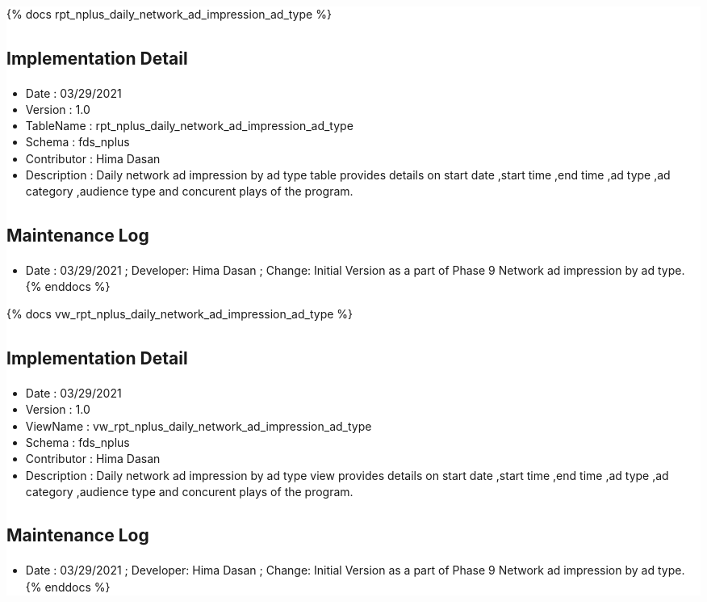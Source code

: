 {% docs rpt_nplus_daily_network_ad_impression_ad_type %}
## Implementation Detail
*   Date        : 03/29/2021
*   Version     : 1.0
*   TableName    : rpt_nplus_daily_network_ad_impression_ad_type
*   Schema	    : fds_nplus
*   Contributor : Hima Dasan
*   Description : Daily network ad impression by ad type table provides details on start date ,start time ,end time ,ad type ,ad category ,audience type and concurent plays of the program.

## Maintenance Log
* Date : 03/29/2021 ; Developer: Hima Dasan ; Change: Initial Version as a part of Phase 9 Network ad impression by ad type.
{% enddocs %}

{% docs vw_rpt_nplus_daily_network_ad_impression_ad_type %}
## Implementation Detail
*   Date        : 03/29/2021
*   Version     : 1.0
*   ViewName    : vw_rpt_nplus_daily_network_ad_impression_ad_type
*   Schema	    : fds_nplus
*   Contributor : Hima Dasan
*   Description : Daily network ad impression by ad type view provides details on start date ,start time ,end time ,ad type ,ad category ,audience type and concurent plays of the program.

## Maintenance Log
* Date : 03/29/2021 ; Developer: Hima Dasan ; Change: Initial Version as a part of Phase 9 Network ad impression by ad type.
{% enddocs %}



